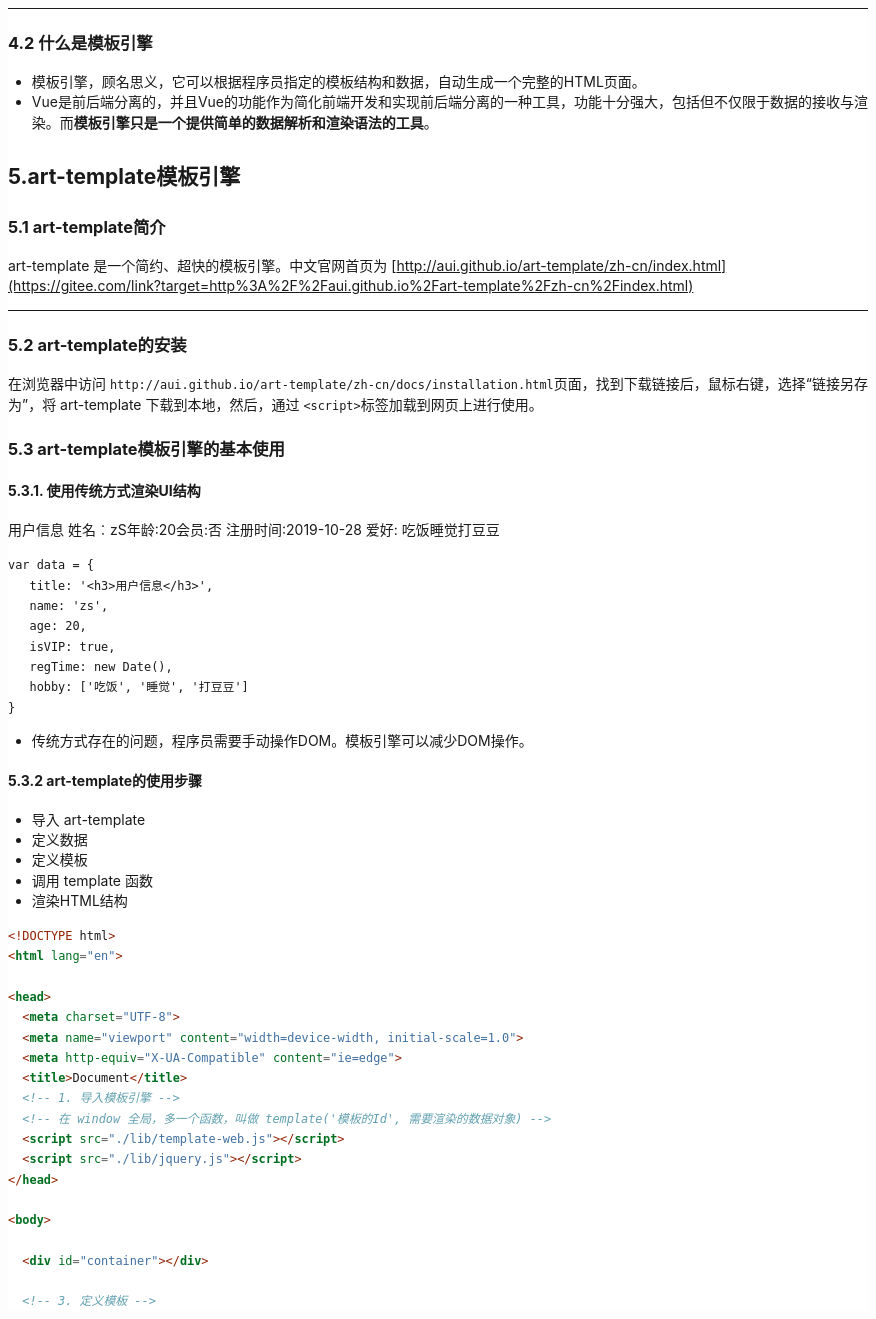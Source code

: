 ***

### 4.2 什么是模板引擎

*   模板引擎，顾名思义，它可以根据程序员指定的模板结构和数据，自动生成一个完整的HTML页面。
*   Vue是前后端分离的，并且Vue的功能作为简化前端开发和实现前后端分离的一种工具，功能十分强大，包括但不仅限于数据的接收与渲染。而**模板引擎只是一个提供简单的数据解析和渲染语法的工具**。

## 5.art-template模板引擎

### 5.1 art-template简介

art-template 是一个简约、超快的模板引擎。中文官网首页为 [http://aui.github.io/art-template/zh-cn/index.html](https://gitee.com/link?target=http%3A%2F%2Faui.github.io%2Fart-template%2Fzh-cn%2Findex.html)

***

### 5.2 art-template的安装

在浏览器中访问 `http://aui.github.io/art-template/zh-cn/docs/installation.html`页面，找到下载链接后，鼠标右键，选择“链接另存为”，将 art-template 下载到本地，然后，通过 `<script>`标签加载到网页上进行使用。

### 5.3 art-template模板引擎的基本使用

#### 5.3.1. 使用传统方式渲染UI结构

用户信息 姓名︰zS年龄:20会员:否 注册时间:2019-10-28 爱好: 吃饭睡觉打豆豆

    var data = {
       title: '<h3>用户信息</h3>',
       name: 'zs',
       age: 20,
       isVIP: true,
       regTime: new Date(),
       hobby: ['吃饭', '睡觉', '打豆豆']
    }

*   传统方式存在的问题，程序员需要手动操作DOM。模板引擎可以减少DOM操作。

#### 5.3.2 art-template的使用步骤

*   导入 art-template
*   定义数据
*   定义模板
*   调用 template 函数
*   渲染HTML结构

```html
<!DOCTYPE html>
<html lang="en">

<head>
  <meta charset="UTF-8">
  <meta name="viewport" content="width=device-width, initial-scale=1.0">
  <meta http-equiv="X-UA-Compatible" content="ie=edge">
  <title>Document</title>
  <!-- 1. 导入模板引擎 -->
  <!-- 在 window 全局，多一个函数，叫做 template('模板的Id', 需要渲染的数据对象) -->
  <script src="./lib/template-web.js"></script>
  <script src="./lib/jquery.js"></script>
</head>

<body>

  <div id="container"></div>

  <!-- 3. 定义模板 -->
```